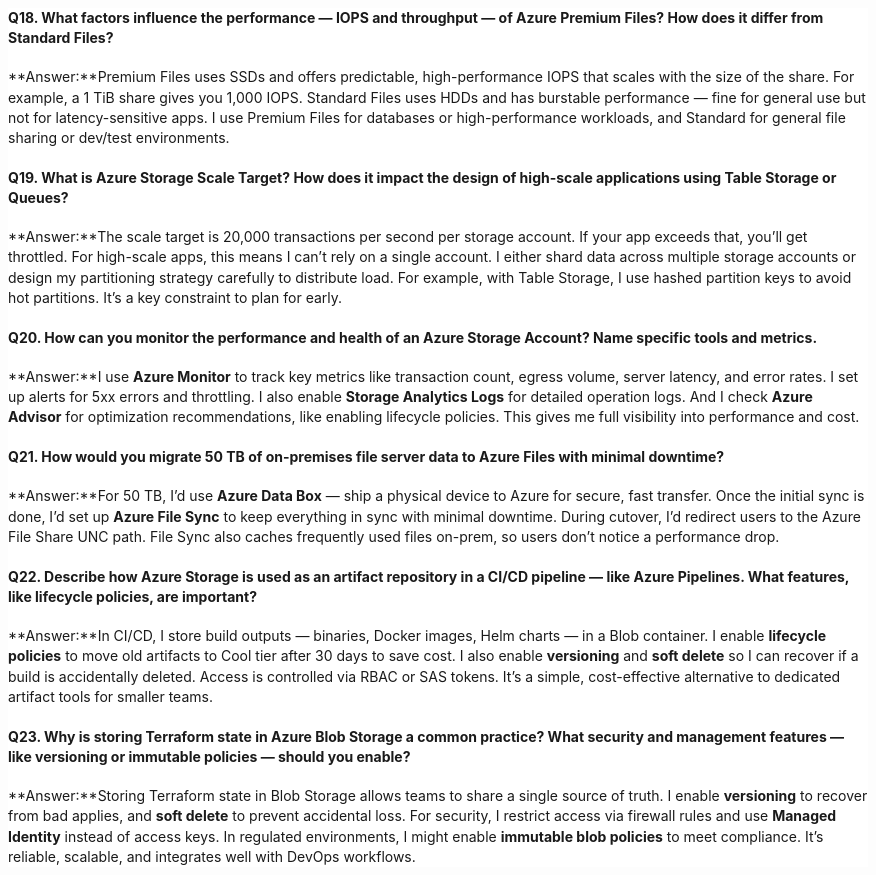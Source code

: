 #### **Q18. What factors influence the performance — IOPS and throughput — of Azure Premium Files? How does it differ from Standard Files?**

**Answer:**Premium Files uses SSDs and offers predictable, high-performance IOPS that scales with the size of the share. For example, a 1 TiB share gives you 1,000 IOPS. Standard Files uses HDDs and has burstable performance — fine for general use but not for latency-sensitive apps. I use Premium Files for databases or high-performance workloads, and Standard for general file sharing or dev/test environments.

#### **Q19. What is Azure Storage Scale Target? How does it impact the design of high-scale applications using Table Storage or Queues?**

**Answer:**The scale target is 20,000 transactions per second per storage account. If your app exceeds that, you’ll get throttled. For high-scale apps, this means I can’t rely on a single account. I either shard data across multiple storage accounts or design my partitioning strategy carefully to distribute load. For example, with Table Storage, I use hashed partition keys to avoid hot partitions. It’s a key constraint to plan for early.

#### **Q20. How can you monitor the performance and health of an Azure Storage Account? Name specific tools and metrics.**

**Answer:**I use **Azure Monitor** to track key metrics like transaction count, egress volume, server latency, and error rates. I set up alerts for 5xx errors and throttling. I also enable **Storage Analytics Logs** for detailed operation logs. And I check **Azure Advisor** for optimization recommendations, like enabling lifecycle policies. This gives me full visibility into performance and cost.

#### **Q21. How would you migrate 50 TB of on-premises file server data to Azure Files with minimal downtime?**

**Answer:**For 50 TB, I’d use **Azure Data Box** — ship a physical device to Azure for secure, fast transfer. Once the initial sync is done, I’d set up **Azure File Sync** to keep everything in sync with minimal downtime. During cutover, I’d redirect users to the Azure File Share UNC path. File Sync also caches frequently used files on-prem, so users don’t notice a performance drop.

#### **Q22. Describe how Azure Storage is used as an artifact repository in a CI/CD pipeline — like Azure Pipelines. What features, like lifecycle policies, are important?**

**Answer:**In CI/CD, I store build outputs — binaries, Docker images, Helm charts — in a Blob container. I enable **lifecycle policies** to move old artifacts to Cool tier after 30 days to save cost. I also enable **versioning** and **soft delete** so I can recover if a build is accidentally deleted. Access is controlled via RBAC or SAS tokens. It’s a simple, cost-effective alternative to dedicated artifact tools for smaller teams.

#### **Q23. Why is storing Terraform state in Azure Blob Storage a common practice? What security and management features — like versioning or immutable policies — should you enable?**

**Answer:**Storing Terraform state in Blob Storage allows teams to share a single source of truth. I enable **versioning** to recover from bad applies, and **soft delete** to prevent accidental loss. For security, I restrict access via firewall rules and use **Managed Identity** instead of access keys. In regulated environments, I might enable **immutable blob policies** to meet compliance. It’s reliable, scalable, and integrates well with DevOps workflows.
